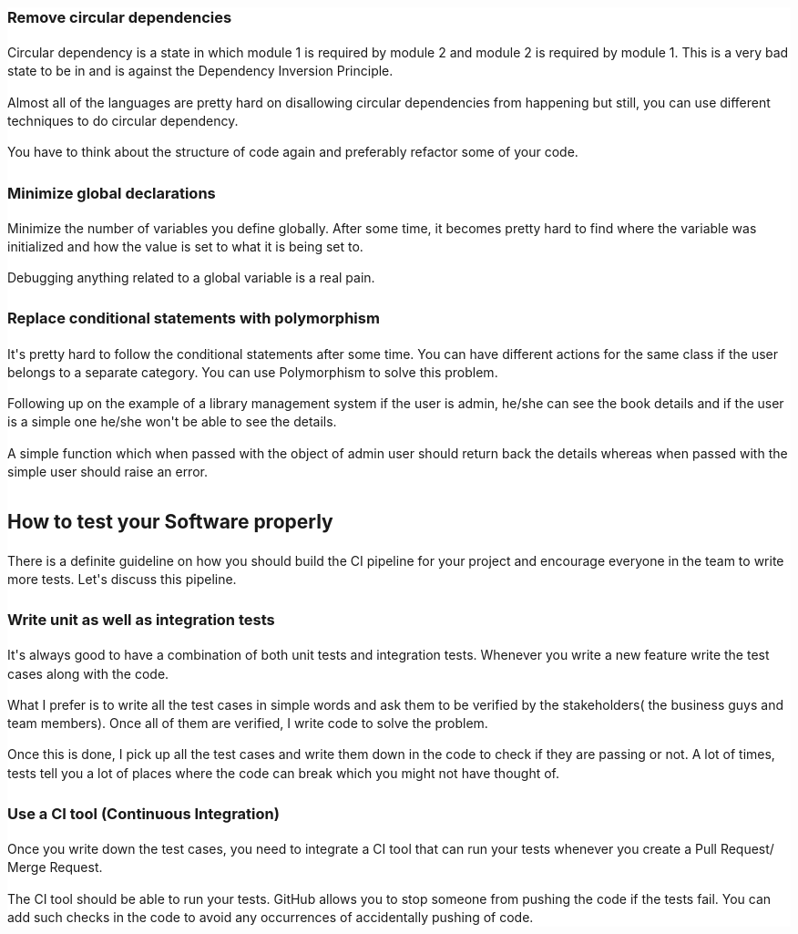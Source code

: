 ### Remove circular dependencies

Circular dependency is a state in which module 1 is required by module 2 and module 2 is required by module 1. This is a very bad state to be in and is against the Dependency Inversion Principle.

Almost all of the languages are pretty hard on disallowing circular dependencies from happening but still, you can use different techniques to do circular dependency.

You have to think about the structure of code again and preferably refactor some of your code.

### Minimize global declarations

Minimize the number of variables you define globally. After some time, it becomes pretty hard to find where the variable was initialized and how the value is set to what it is being set to.

Debugging anything related to a global variable is a real pain.

### Replace conditional statements with polymorphism

It's pretty hard to follow the conditional statements after some time. You can have different actions for the same class if the user belongs to a separate category. You can use Polymorphism to solve this problem.

Following up on the example of a library management system if the user is admin, he/she can see the book details and if the user is a simple one he/she won't be able to see the details.

A simple function which when passed with the object of admin user should return back the details whereas when passed with the simple user should raise an error.

## How to test your Software properly

There is a definite guideline on how you should build the CI pipeline for your project and encourage everyone in the team to write more tests. Let's discuss this pipeline.

### Write unit as well as integration tests

It's always good to have a combination of both unit tests and integration tests. Whenever you write a new feature write the test cases along with the code.

What I prefer is to write all the test cases in simple words and ask them to be verified by the stakeholders( the business guys and team members). Once all of them are verified, I write code to solve the problem.

Once this is done, I pick up all the test cases and write them down in the code to check if they are passing or not. A lot of times, tests tell you a lot of places where the code can break which you might not have thought of.

### Use a CI tool (Continuous Integration)

Once you write down the test cases, you need to integrate a CI tool that can run your tests whenever you create a Pull Request/ Merge Request.

The CI tool should be able to run your tests. GitHub allows you to stop someone from pushing the code if the tests fail. You can add such checks in the code to avoid any occurrences of accidentally pushing of code.
